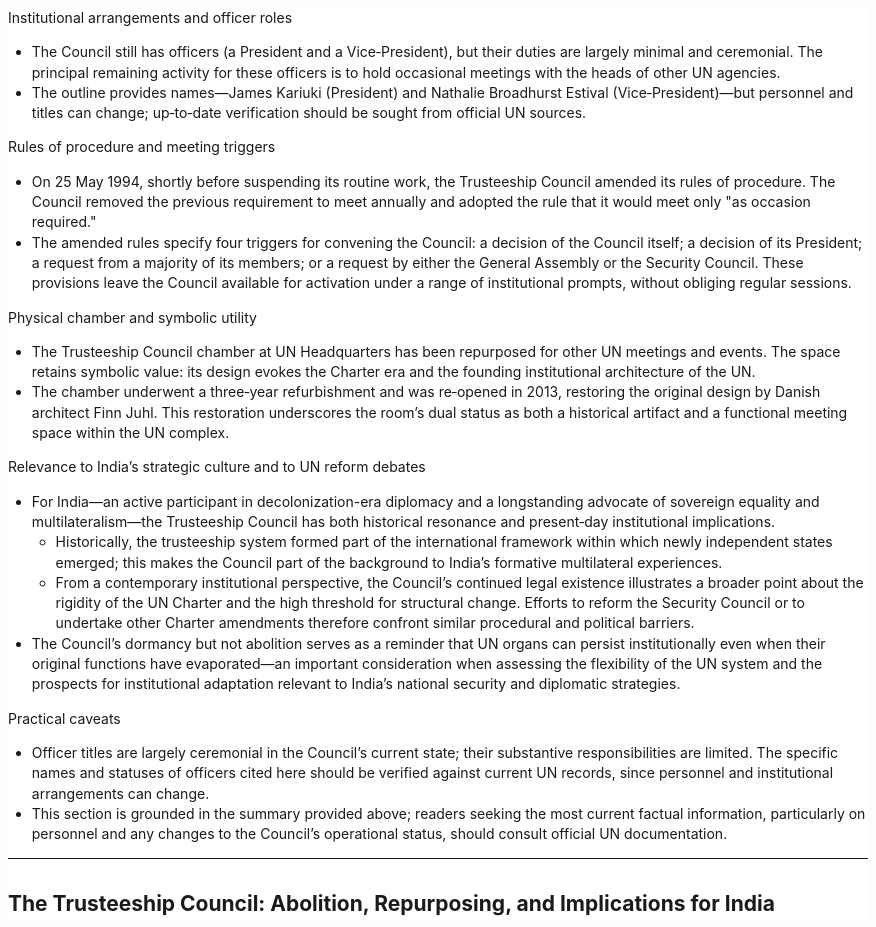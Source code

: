 Institutional arrangements and officer roles
- The Council still has officers (a President and a Vice‑President), but their duties are largely minimal and ceremonial. The principal remaining activity for these officers is to hold occasional meetings with the heads of other UN agencies.
- The outline provides names—James Kariuki (President) and Nathalie Broadhurst Estival (Vice‑President)—but personnel and titles can change; up‑to‑date verification should be sought from official UN sources.

Rules of procedure and meeting triggers
- On 25 May 1994, shortly before suspending its routine work, the Trusteeship Council amended its rules of procedure. The Council removed the previous requirement to meet annually and adopted the rule that it would meet only "as occasion required."
- The amended rules specify four triggers for convening the Council: a decision of the Council itself; a decision of its President; a request from a majority of its members; or a request by either the General Assembly or the Security Council. These provisions leave the Council available for activation under a range of institutional prompts, without obliging regular sessions.

Physical chamber and symbolic utility
- The Trusteeship Council chamber at UN Headquarters has been repurposed for other UN meetings and events. The space retains symbolic value: its design evokes the Charter era and the founding institutional architecture of the UN.
- The chamber underwent a three‑year refurbishment and was re‑opened in 2013, restoring the original design by Danish architect Finn Juhl. This restoration underscores the room’s dual status as both a historical artifact and a functional meeting space within the UN complex.

Relevance to India’s strategic culture and to UN reform debates
- For India—an active participant in decolonization-era diplomacy and a longstanding advocate of sovereign equality and multilateralism—the Trusteeship Council has both historical resonance and present‑day institutional implications.
  - Historically, the trusteeship system formed part of the international framework within which newly independent states emerged; this makes the Council part of the background to India’s formative multilateral experiences.
  - From a contemporary institutional perspective, the Council’s continued legal existence illustrates a broader point about the rigidity of the UN Charter and the high threshold for structural change. Efforts to reform the Security Council or to undertake other Charter amendments therefore confront similar procedural and political barriers.
- The Council’s dormancy but not abolition serves as a reminder that UN organs can persist institutionally even when their original functions have evaporated—an important consideration when assessing the flexibility of the UN system and the prospects for institutional adaptation relevant to India’s national security and diplomatic strategies.

Practical caveats
- Officer titles are largely ceremonial in the Council’s current state; their substantive responsibilities are limited. The specific names and statuses of officers cited here should be verified against current UN records, since personnel and institutional arrangements can change.
- This section is grounded in the summary provided above; readers seeking the most current factual information, particularly on personnel and any changes to the Council’s operational status, should consult official UN documentation.

---

## The Trusteeship Council: Abolition, Repurposing, and Implications for India
